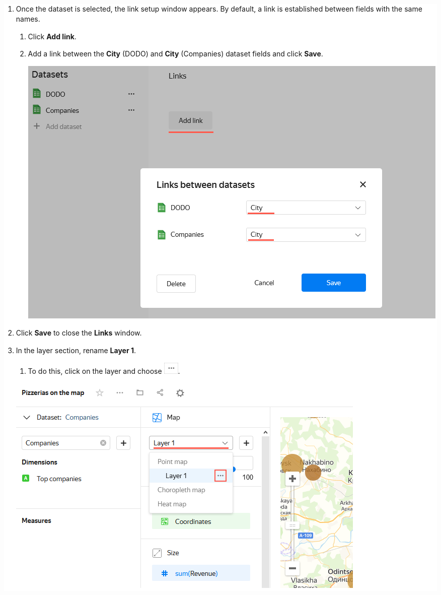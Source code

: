 1. Once the dataset is selected, the link setup window appears. By default, a link is established between fields with the same names.

   1. Click **Add link**.
   1. Add a link between the **City** (DODO) and **City** (Companies) dataset fields and click **Save**.

      ![links](../../_assets/datalens/solution-09/17-links.png)

1. Click **Save** to close the **Links** window.
1. In the layer section, rename **Layer 1**.

   1. To do this, click on the layer and choose ![links](../../_assets/datalens/solution-09/32-settings.png).

   ![select-layer](../../_assets/datalens/solution-09/30-select-layer.png)
